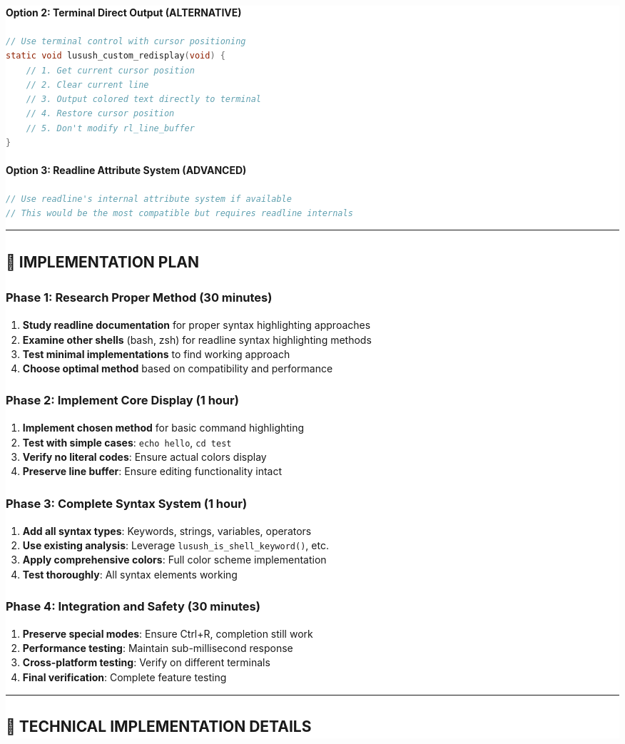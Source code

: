 #### Option 2: Terminal Direct Output (ALTERNATIVE)
```c
// Use terminal control with cursor positioning
static void lusush_custom_redisplay(void) {
    // 1. Get current cursor position
    // 2. Clear current line
    // 3. Output colored text directly to terminal
    // 4. Restore cursor position
    // 5. Don't modify rl_line_buffer
}
```

#### Option 3: Readline Attribute System (ADVANCED)
```c
// Use readline's internal attribute system if available
// This would be the most compatible but requires readline internals
```

---

## 🔧 IMPLEMENTATION PLAN

### Phase 1: Research Proper Method (30 minutes)
1. **Study readline documentation** for proper syntax highlighting approaches
2. **Examine other shells** (bash, zsh) for readline syntax highlighting methods
3. **Test minimal implementations** to find working approach
4. **Choose optimal method** based on compatibility and performance

### Phase 2: Implement Core Display (1 hour)
1. **Implement chosen method** for basic command highlighting
2. **Test with simple cases**: `echo hello`, `cd test`
3. **Verify no literal codes**: Ensure actual colors display
4. **Preserve line buffer**: Ensure editing functionality intact

### Phase 3: Complete Syntax System (1 hour)
1. **Add all syntax types**: Keywords, strings, variables, operators
2. **Use existing analysis**: Leverage `lusush_is_shell_keyword()`, etc.
3. **Apply comprehensive colors**: Full color scheme implementation
4. **Test thoroughly**: All syntax elements working

### Phase 4: Integration and Safety (30 minutes)
1. **Preserve special modes**: Ensure Ctrl+R, completion still work
2. **Performance testing**: Maintain sub-millisecond response
3. **Cross-platform testing**: Verify on different terminals
4. **Final verification**: Complete feature testing

---

## 🎯 TECHNICAL IMPLEMENTATION DETAILS
